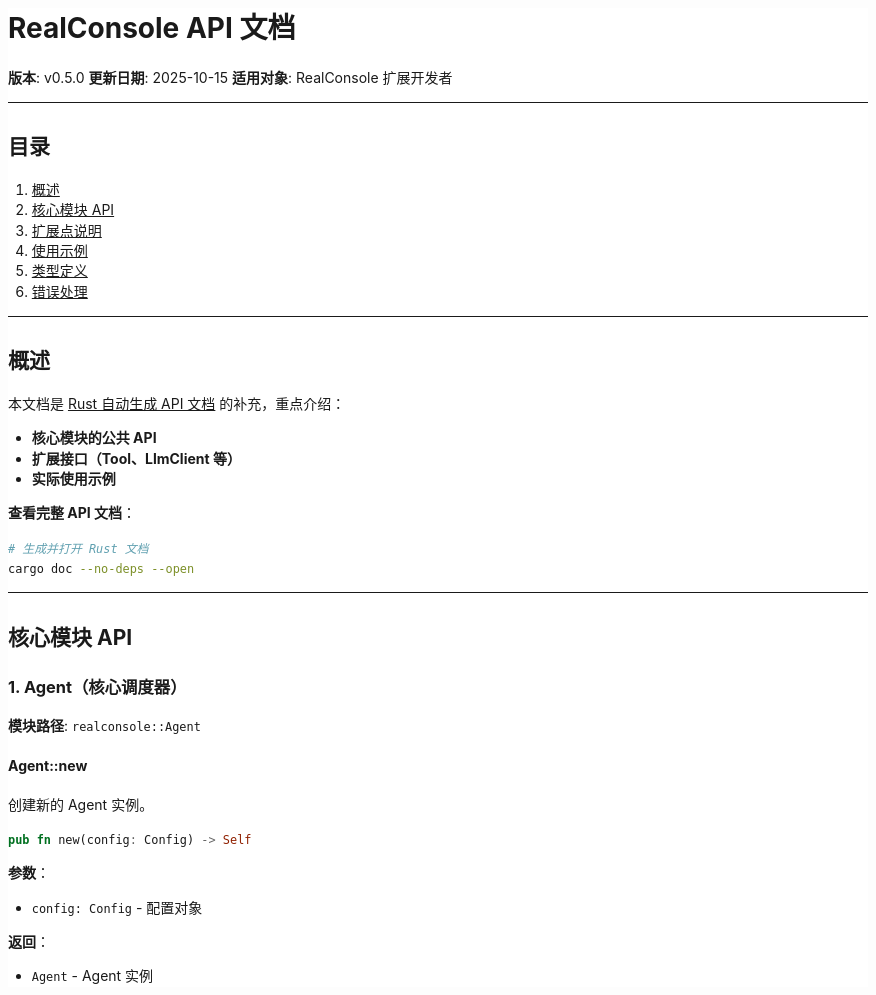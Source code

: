 # RealConsole API 文档

**版本**: v0.5.0
**更新日期**: 2025-10-15
**适用对象**: RealConsole 扩展开发者

---

## 目录

1. [概述](#概述)
2. [核心模块 API](#核心模块-api)
3. [扩展点说明](#扩展点说明)
4. [使用示例](#使用示例)
5. [类型定义](#类型定义)
6. [错误处理](#错误处理)

---

## 概述

本文档是 [Rust 自动生成 API 文档](../target/doc/realconsole/index.html) 的补充，重点介绍：

- **核心模块的公共 API**
- **扩展接口（Tool、LlmClient 等）**
- **实际使用示例**

**查看完整 API 文档**：

```bash
# 生成并打开 Rust 文档
cargo doc --no-deps --open
```

---

## 核心模块 API

### 1. Agent（核心调度器）

**模块路径**: `realconsole::Agent`

#### Agent::new

创建新的 Agent 实例。

```rust
pub fn new(config: Config) -> Self
```

**参数**：
- `config: Config` - 配置对象

**返回**：
- `Agent` - Agent 实例
